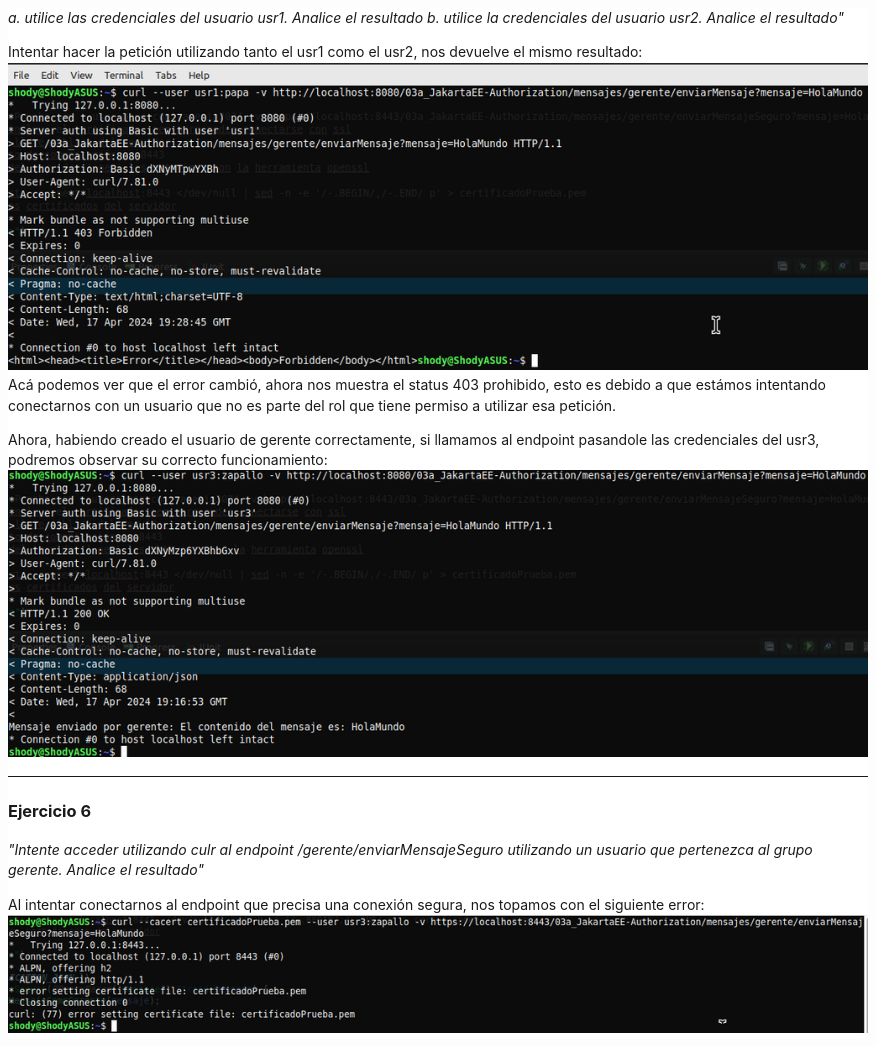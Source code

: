 *a. utilice las credenciales del usuario usr1. Analice el resultado*
*b. utilice la credenciales del usuario usr2. Analice el resultado"*

Intentar hacer la petición utilizando tanto el usr1 como el usr2, nos devuelve el mismo resultado:
![](_attachments/Pasted%20image%2020240417162956.png)
Acá podemos ver que el error cambió, ahora nos muestra el status 403 prohibido, esto es debido a que estámos intentando conectarnos con un usuario que no es parte del rol que tiene permiso a utilizar esa petición.


Ahora, habiendo creado el usuario de gerente correctamente, si llamamos al endpoint pasandole las credenciales del usr3, podremos observar su correcto funcionamiento:
![](_attachments/Pasted%20image%2020240417161825.png)

---
### Ejercicio 6
*"Intente acceder utilizando culr al endpoint /gerente/enviarMensajeSeguro utilizando un usuario que pertenezca al grupo gerente. Analice el resultado"*

Al intentar conectarnos al endpoint que precisa una conexión segura, nos topamos con el siguiente error:
![](_attachments/Pasted%20image%2020240417164203.png)
